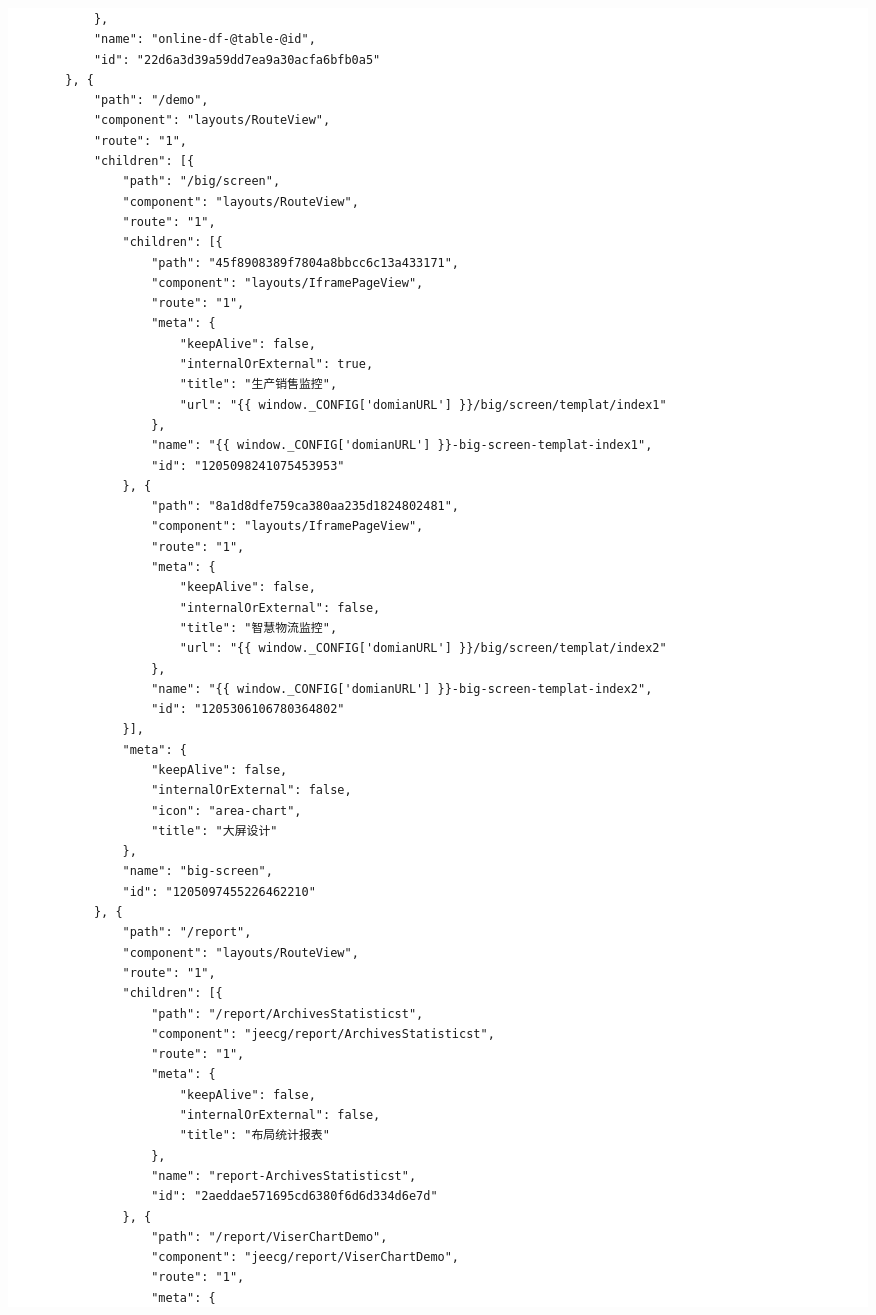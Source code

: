 				},
				"name": "online-df-@table-@id",
				"id": "22d6a3d39a59dd7ea9a30acfa6bfb0a5"
			}, {
				"path": "/demo",
				"component": "layouts/RouteView",
				"route": "1",
				"children": [{
					"path": "/big/screen",
					"component": "layouts/RouteView",
					"route": "1",
					"children": [{
						"path": "45f8908389f7804a8bbcc6c13a433171",
						"component": "layouts/IframePageView",
						"route": "1",
						"meta": {
							"keepAlive": false,
							"internalOrExternal": true,
							"title": "生产销售监控",
							"url": "{{ window._CONFIG['domianURL'] }}/big/screen/templat/index1"
						},
						"name": "{{ window._CONFIG['domianURL'] }}-big-screen-templat-index1",
						"id": "1205098241075453953"
					}, {
						"path": "8a1d8dfe759ca380aa235d1824802481",
						"component": "layouts/IframePageView",
						"route": "1",
						"meta": {
							"keepAlive": false,
							"internalOrExternal": false,
							"title": "智慧物流监控",
							"url": "{{ window._CONFIG['domianURL'] }}/big/screen/templat/index2"
						},
						"name": "{{ window._CONFIG['domianURL'] }}-big-screen-templat-index2",
						"id": "1205306106780364802"
					}],
					"meta": {
						"keepAlive": false,
						"internalOrExternal": false,
						"icon": "area-chart",
						"title": "大屏设计"
					},
					"name": "big-screen",
					"id": "1205097455226462210"
				}, {
					"path": "/report",
					"component": "layouts/RouteView",
					"route": "1",
					"children": [{
						"path": "/report/ArchivesStatisticst",
						"component": "jeecg/report/ArchivesStatisticst",
						"route": "1",
						"meta": {
							"keepAlive": false,
							"internalOrExternal": false,
							"title": "布局统计报表"
						},
						"name": "report-ArchivesStatisticst",
						"id": "2aeddae571695cd6380f6d6d334d6e7d"
					}, {
						"path": "/report/ViserChartDemo",
						"component": "jeecg/report/ViserChartDemo",
						"route": "1",
						"meta": {